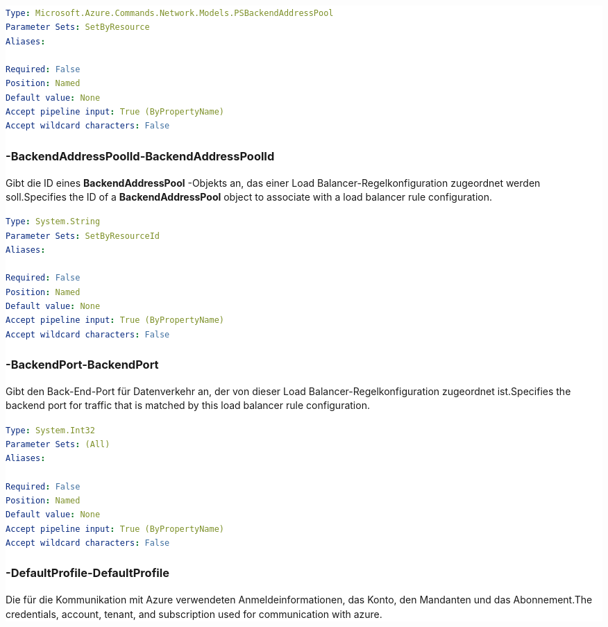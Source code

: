 ```yaml
Type: Microsoft.Azure.Commands.Network.Models.PSBackendAddressPool
Parameter Sets: SetByResource
Aliases:

Required: False
Position: Named
Default value: None
Accept pipeline input: True (ByPropertyName)
Accept wildcard characters: False
```

### <span data-ttu-id="c1071-116">-BackendAddressPoolId</span><span class="sxs-lookup"><span data-stu-id="c1071-116">-BackendAddressPoolId</span></span>
<span data-ttu-id="c1071-117">Gibt die ID eines **BackendAddressPool** -Objekts an, das einer Load Balancer-Regelkonfiguration zugeordnet werden soll.</span><span class="sxs-lookup"><span data-stu-id="c1071-117">Specifies the ID of a **BackendAddressPool** object to associate with a load balancer rule configuration.</span></span>

```yaml
Type: System.String
Parameter Sets: SetByResourceId
Aliases:

Required: False
Position: Named
Default value: None
Accept pipeline input: True (ByPropertyName)
Accept wildcard characters: False
```

### <span data-ttu-id="c1071-118">-BackendPort</span><span class="sxs-lookup"><span data-stu-id="c1071-118">-BackendPort</span></span>
<span data-ttu-id="c1071-119">Gibt den Back-End-Port für Datenverkehr an, der von dieser Load Balancer-Regelkonfiguration zugeordnet ist.</span><span class="sxs-lookup"><span data-stu-id="c1071-119">Specifies the backend port for traffic that is matched by this load balancer rule configuration.</span></span>

```yaml
Type: System.Int32
Parameter Sets: (All)
Aliases:

Required: False
Position: Named
Default value: None
Accept pipeline input: True (ByPropertyName)
Accept wildcard characters: False
```

### <span data-ttu-id="c1071-120">-DefaultProfile</span><span class="sxs-lookup"><span data-stu-id="c1071-120">-DefaultProfile</span></span>
<span data-ttu-id="c1071-121">Die für die Kommunikation mit Azure verwendeten Anmeldeinformationen, das Konto, den Mandanten und das Abonnement.</span><span class="sxs-lookup"><span data-stu-id="c1071-121">The credentials, account, tenant, and subscription used for communication with azure.</span></span>
